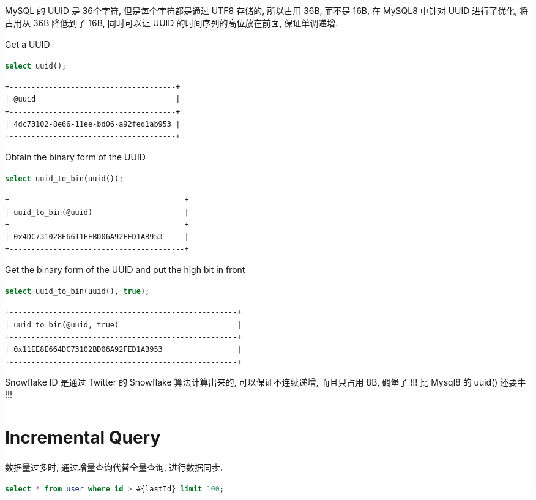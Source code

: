 MySQL 的 UUID 是 36个字符, 但是每个字符都是通过 UTF8 存储的, 所以占用 36B, 而不是 16B, 在 MySQL8 中针对 UUID 进行了优化, 将占用从 36B 降低到了 16B, 同时可以让 UUID 的时间序列的高位放在前面, 保证单调递增.

Get a UUID

```sql
select uuid();
```

```console
+--------------------------------------+
| @uuid                                |
+--------------------------------------+
| 4dc73102-8e66-11ee-bd06-a92fed1ab953 |
+--------------------------------------+
```

Obtain the binary form of the UUID

```sql
select uuid_to_bin(uuid());
```

```console
+----------------------------------------+
| uuid_to_bin(@uuid)                     |
+----------------------------------------+
| 0x4DC731028E6611EEBD06A92FED1AB953     |
+----------------------------------------+
```

Get the binary form of the UUID and put the high bit in front

```sql
select uuid_to_bin(uuid(), true);
```

```console
+----------------------------------------------------+
| uuid_to_bin(@uuid, true)                           |
+----------------------------------------------------+
| 0x11EE8E664DC73102BD06A92FED1AB953                 |
+----------------------------------------------------+
```

Snowflake ID 是通过 Twitter 的 Snowflake 算法计算出来的, 可以保证不连续递增, 而且只占用 8B, 碉堡了 !!! 比 Mysql8 的 uuid() 还要牛 !!!

# Incremental Query

数据量过多时, 通过增量查询代替全量查询, 进行数据同步.

```sql
select * from user where id > #{lastId} limit 100;
```